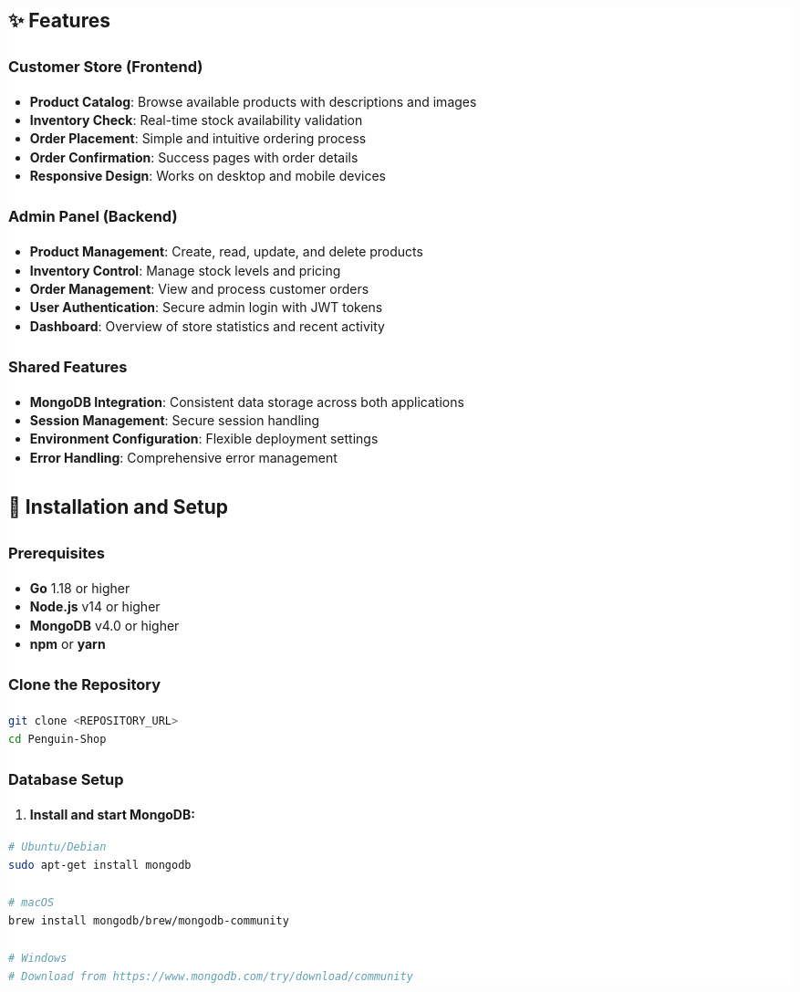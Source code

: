 
## ✨ Features

### Customer Store (Frontend)
- **Product Catalog**: Browse available products with descriptions and images
- **Inventory Check**: Real-time stock availability validation
- **Order Placement**: Simple and intuitive ordering process
- **Order Confirmation**: Success pages with order details
- **Responsive Design**: Works on desktop and mobile devices

### Admin Panel (Backend)
- **Product Management**: Create, read, update, and delete products
- **Inventory Control**: Manage stock levels and pricing
- **Order Management**: View and process customer orders
- **User Authentication**: Secure admin login with JWT tokens
- **Dashboard**: Overview of store statistics and recent activity

### Shared Features
- **MongoDB Integration**: Consistent data storage across both applications
- **Session Management**: Secure session handling
- **Environment Configuration**: Flexible deployment settings
- **Error Handling**: Comprehensive error management

## 🚀 Installation and Setup

### Prerequisites

- **Go** 1.18 or higher
- **Node.js** v14 or higher
- **MongoDB** v4.0 or higher
- **npm** or **yarn**

### Clone the Repository

```bash
git clone <REPOSITORY_URL>
cd Penguin-Shop
```

### Database Setup

1. **Install and start MongoDB:**
```bash
# Ubuntu/Debian
sudo apt-get install mongodb

# macOS
brew install mongodb/brew/mongodb-community

# Windows
# Download from https://www.mongodb.com/try/download/community
```
